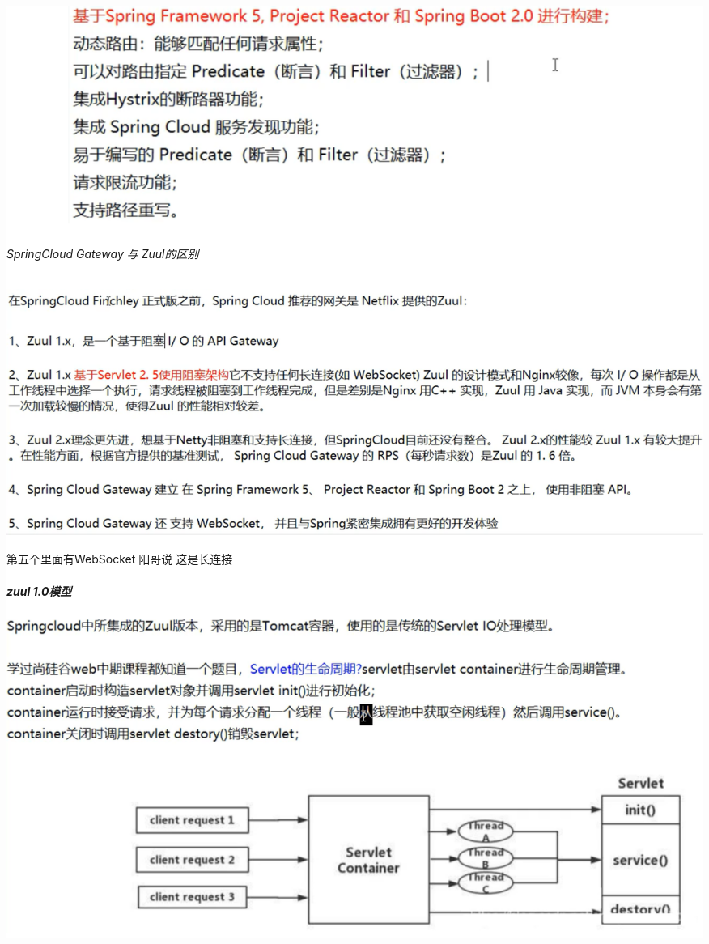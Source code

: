 ![1593531175225](../media/pictures/SpringCloud.assets/1593531175225.png)

###### SpringCloud Gateway 与 Zuul的区别

![1593531368611](../media/pictures/SpringCloud.assets/1593531368611.png)

第五个里面有WebSocket 阳哥说 这是长连接



##### zuul 1.0模型

![1593531968626](../media/pictures/SpringCloud.assets/1593531968626.png)
